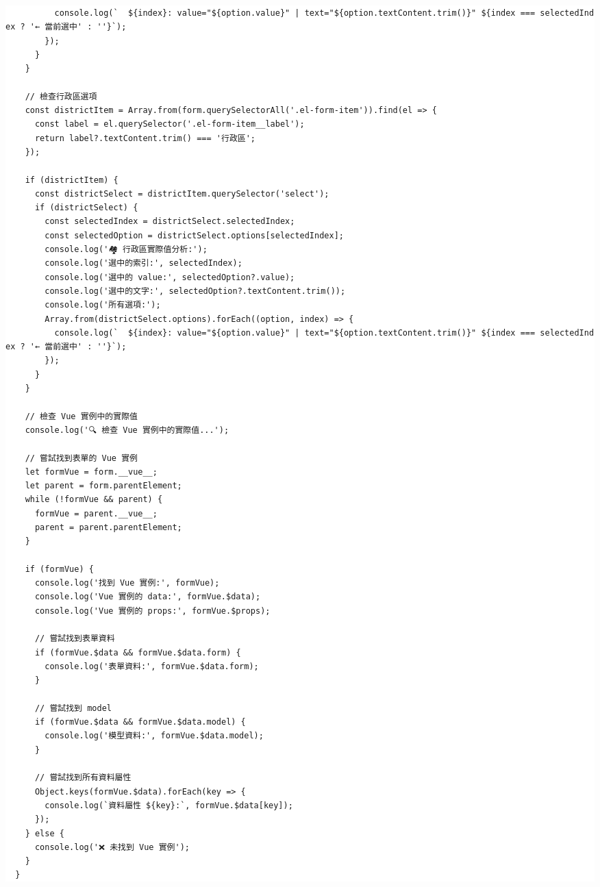 ```
          console.log(`  ${index}: value="${option.value}" | text="${option.textContent.trim()}" ${index === selectedIndex ? '← 當前選中' : ''}`);
        });
      }
    }

    // 檢查行政區選項
    const districtItem = Array.from(form.querySelectorAll('.el-form-item')).find(el => {
      const label = el.querySelector('.el-form-item__label');
      return label?.textContent.trim() === '行政區';
    });
    
    if (districtItem) {
      const districtSelect = districtItem.querySelector('select');
      if (districtSelect) {
        const selectedIndex = districtSelect.selectedIndex;
        const selectedOption = districtSelect.options[selectedIndex];
        console.log('🏘️ 行政區實際值分析:');
        console.log('選中的索引:', selectedIndex);
        console.log('選中的 value:', selectedOption?.value);
        console.log('選中的文字:', selectedOption?.textContent.trim());
        console.log('所有選項:');
        Array.from(districtSelect.options).forEach((option, index) => {
          console.log(`  ${index}: value="${option.value}" | text="${option.textContent.trim()}" ${index === selectedIndex ? '← 當前選中' : ''}`);
        });
      }
    }

    // 檢查 Vue 實例中的實際值
    console.log('🔍 檢查 Vue 實例中的實際值...');
    
    // 嘗試找到表單的 Vue 實例
    let formVue = form.__vue__;
    let parent = form.parentElement;
    while (!formVue && parent) {
      formVue = parent.__vue__;
      parent = parent.parentElement;
    }
    
    if (formVue) {
      console.log('找到 Vue 實例:', formVue);
      console.log('Vue 實例的 data:', formVue.$data);
      console.log('Vue 實例的 props:', formVue.$props);
      
      // 嘗試找到表單資料
      if (formVue.$data && formVue.$data.form) {
        console.log('表單資料:', formVue.$data.form);
      }
      
      // 嘗試找到 model
      if (formVue.$data && formVue.$data.model) {
        console.log('模型資料:', formVue.$data.model);
      }
      
      // 嘗試找到所有資料屬性
      Object.keys(formVue.$data).forEach(key => {
        console.log(`資料屬性 ${key}:`, formVue.$data[key]);
      });
    } else {
      console.log('❌ 未找到 Vue 實例');
    }
  }
```
